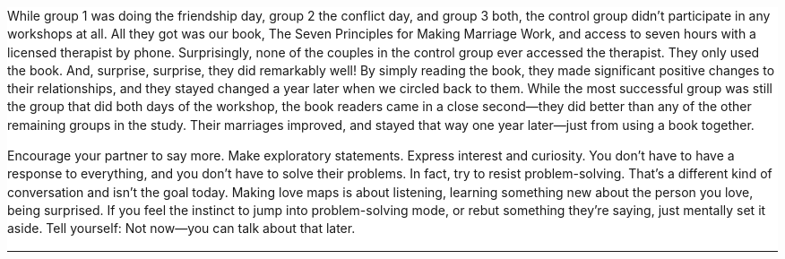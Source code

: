 While group 1 was doing the friendship day, group 2 the conflict day, and group 3 both, the control group didn’t participate in any workshops at all. All they got was our book, The Seven Principles for Making Marriage Work, and access to seven hours with a licensed therapist by phone. Surprisingly, none of the couples in the control group ever accessed the therapist. They only used the book. And, surprise, surprise, they did remarkably well! By simply reading the book, they made significant positive changes to their relationships, and they stayed changed a year later when we circled back to them. While the most successful group was still the group that did both days of the workshop, the book readers came in a close second—they did better than any of the other remaining groups in the study. Their marriages improved, and stayed that way one year later—just from using a book together.

Encourage your partner to say more. Make exploratory statements. Express interest and curiosity. You don’t have to have a response to everything, and you don’t have to solve their problems. In fact, try to resist problem-solving. That’s a different kind of conversation and isn’t the goal today. Making love maps is about listening, learning something new about the person you love, being surprised. If you feel the instinct to jump into problem-solving mode, or rebut something they’re saying, just mentally set it aside. Tell yourself: Not now—you can talk about that later.

---
